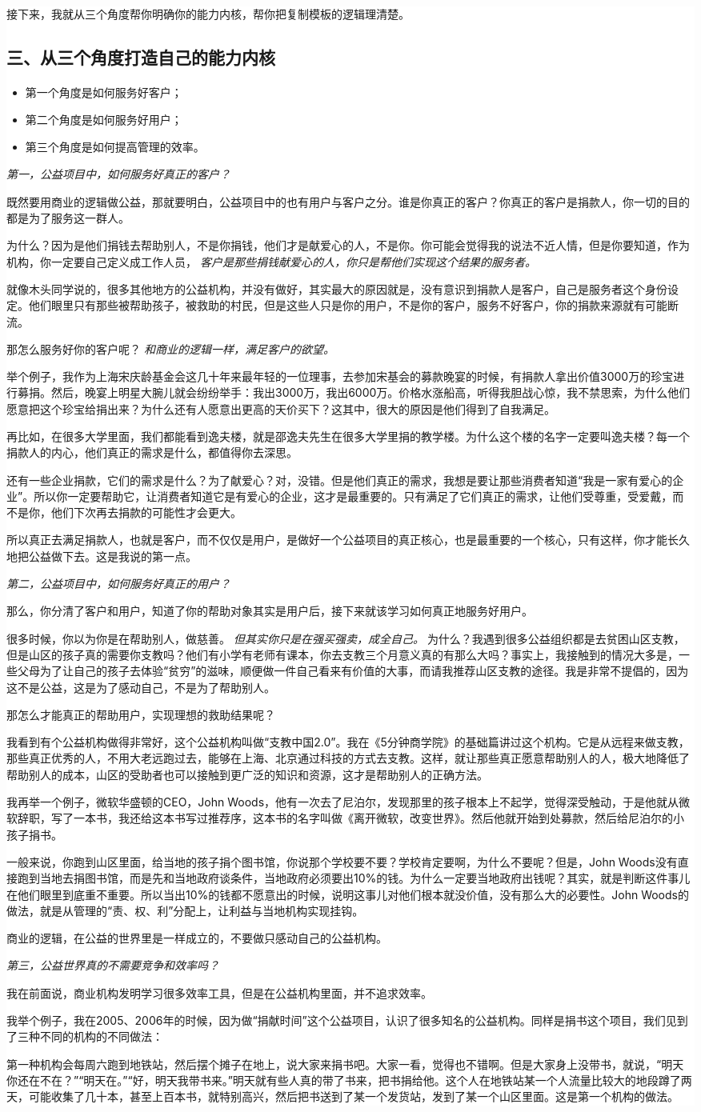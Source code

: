 接下来，我就从三个角度帮你明确你的能力内核，帮你把复制模板的逻辑理清楚。

## 三、从三个角度打造自己的能力内核

* 第一个角度是如何服务好客户；

* 第二个角度是如何服务好用户；

* 第三个角度是如何提高管理的效率。

 *第一，公益项目中，如何服务好真正的客户？*

既然要用商业的逻辑做公益，那就要明白，公益项目中的也有用户与客户之分。谁是你真正的客户？你真正的客户是捐款人，你一切的目的都是为了服务这一群人。

为什么？因为是他们捐钱去帮助别人，不是你捐钱，他们才是献爱心的人，不是你。你可能会觉得我的说法不近人情，但是你要知道，作为机构，你一定要自己定义成工作人员， *客户是那些捐钱献爱心的人，你只是帮他们实现这个结果的服务者。*

就像木头同学说的，很多其他地方的公益机构，并没有做好，其实最大的原因就是，没有意识到捐款人是客户，自己是服务者这个身份设定。他们眼里只有那些被帮助孩子，被救助的村民，但是这些人只是你的用户，不是你的客户，服务不好客户，你的捐款来源就有可能断流。

那怎么服务好你的客户呢？ *和商业的逻辑一样，满足客户的欲望。*

举个例子，我作为上海宋庆龄基金会这几十年来最年轻的一位理事，去参加宋基会的募款晚宴的时候，有捐款人拿出价值3000万的珍宝进行募捐。然后，晚宴上明星大腕儿就会纷纷举手：我出3000万，我出6000万。价格水涨船高，听得我胆战心惊，我不禁思索，为什么他们愿意把这个珍宝给捐出来？为什么还有人愿意出更高的天价买下？这其中，很大的原因是他们得到了自我满足。

再比如，在很多大学里面，我们都能看到逸夫楼，就是邵逸夫先生在很多大学里捐的教学楼。为什么这个楼的名字一定要叫逸夫楼？每一个捐款人的内心，他们真正的需求是什么，都值得你去深思。

还有一些企业捐款，它们的需求是什么？为了献爱心？对，没错。但是他们真正的需求，我想是要让那些消费者知道“我是一家有爱心的企业”。所以你一定要帮助它，让消费者知道它是有爱心的企业，这才是最重要的。只有满足了它们真正的需求，让他们受尊重，受爱戴，而不是你，他们下次再去捐款的可能性才会更大。

所以真正去满足捐款人，也就是客户，而不仅仅是用户，是做好一个公益项目的真正核心，也是最重要的一个核心，只有这样，你才能长久地把公益做下去。这是我说的第一点。

 *第二，公益项目中，如何服务好真正的用户？*

那么，你分清了客户和用户，知道了你的帮助对象其实是用户后，接下来就该学习如何真正地服务好用户。

很多时候，你以为你是在帮助别人，做慈善。 *但其实你只是在强买强卖，成全自己。* 为什么？我遇到很多公益组织都是去贫困山区支教，但是山区的孩子真的需要你支教吗？他们有小学有老师有课本，你去支教三个月意义真的有那么大吗？事实上，我接触到的情况大多是，一些父母为了让自己的孩子去体验“贫穷”的滋味，顺便做一件自己看来有价值的大事，而请我推荐山区支教的途径。我是非常不提倡的，因为这不是公益，这是为了感动自己，不是为了帮助别人。

那怎么才能真正的帮助用户，实现理想的救助结果呢？

我看到有个公益机构做得非常好，这个公益机构叫做“支教中国2.0”。我在《5分钟商学院》的基础篇讲过这个机构。它是从远程来做支教，那些真正优秀的人，不用大老远跑过去，能够在上海、北京通过科技的方式去支教。这样，就让那些真正愿意帮助别人的人，极大地降低了帮助别人的成本，山区的受助者也可以接触到更广泛的知识和资源，这才是帮助别人的正确方法。

我再举一个例子，微软华盛顿的CEO，John Woods，他有一次去了尼泊尔，发现那里的孩子根本上不起学，觉得深受触动，于是他就从微软辞职，写了一本书，我还给这本书写过推荐序，这本书的名字叫做《离开微软，改变世界》。然后他就开始到处募款，然后给尼泊尔的小孩子捐书。

一般来说，你跑到山区里面，给当地的孩子捐个图书馆，你说那个学校要不要？学校肯定要啊，为什么不要呢？但是，John Woods没有直接跑到当地去捐图书馆，而是先和当地政府谈条件，当地政府必须要出10%的钱。为什么一定要当地政府出钱呢？其实，就是判断这件事儿在他们眼里到底重不重要。所以当出10%的钱都不愿意出的时候，说明这事儿对他们根本就没价值，没有那么大的必要性。John Woods的做法，就是从管理的“责、权、利”分配上，让利益与当地机构实现挂钩。

商业的逻辑，在公益的世界里是一样成立的，不要做只感动自己的公益机构。

 *第三，公益世界真的不需要竞争和效率吗？*

我在前面说，商业机构发明学习很多效率工具，但是在公益机构里面，并不追求效率。

我举个例子，我在2005、2006年的时候，因为做“捐献时间”这个公益项目，认识了很多知名的公益机构。同样是捐书这个项目，我们见到了三种不同的机构的不同做法：

第一种机构会每周六跑到地铁站，然后摆个摊子在地上，说大家来捐书吧。大家一看，觉得也不错啊。但是大家身上没带书，就说，“明天你还在不在？”“明天在。”“好，明天我带书来。”明天就有些人真的带了书来，把书捐给他。这个人在地铁站某一个人流量比较大的地段蹲了两天，可能收集了几十本，甚至上百本书，就特别高兴，然后把书送到了某一个发货站，发到了某一个山区里面。这是第一个机构的做法。
